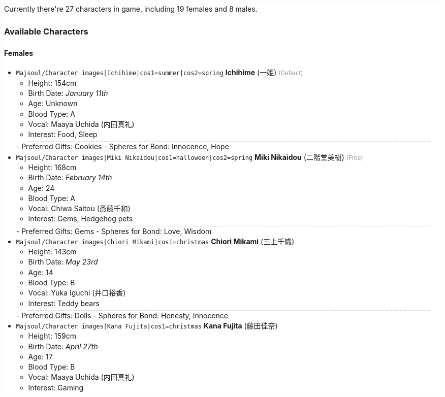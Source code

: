 Currently there're 27 characters in game, including 19 females and 8 males.

### Available Characters

#### Females

- `Majsoul/Character images|Ichihime|cos1=summer|cos2=spring` **Ichihime** (一姫)
  <small style="color:#999;">(Default)</small>
  - Height: 154cm
  - Birth Date: _January 11th_
  - Age: Unknown
  - Blood Type: A
  - Vocal: Maaya Uchida (内田真礼)
  - Interest: Food, Sleep
  <hr style="
  width: calc(100% - 1.6em * 2);
  height: 0;
  margin: .2em auto 0;
  border-top: 1px dashed #ccc;
  background-color: transparent;
  "/>
  - Preferred Gifts: Cookies
  - Spheres for Bond: Innocence, Hope
- `Majsoul/Character images|Miki Nikaidou|cos1=halloween|cos2=spring` **Miki Nikaidou** (二階堂美樹)
  <small style="color:#999;">(Free)</small>
  - Height: 168cm
  - Birth Date: _February 14th_
  - Age: 24
  - Blood Type: A
  - Vocal: Chiwa Saitou (斎藤千和)
  - Interest: Gems, Hedgehog pets
  <hr style="
  width: calc(100% - 1.6em * 2);
  height: 0;
  margin: .2em auto 0;
  border-top: 1px dashed #ccc;
  background-color: transparent;
  "/>
  - Preferred Gifts: Gems
  - Spheres for Bond: Love, Wisdom
- `Majsoul/Character images|Chiori Mikami|cos1=christmas` **Chiori Mikami** (三上千織)
  - Height: 143cm
  - Birth Date: _May 23rd_
  - Age: 14
  - Blood Type: B
  - Vocal: Yuka Iguchi (井口裕香)
  - Interest: Teddy bears
  <hr style="
  width: calc(100% - 1.6em * 2);
  height: 0;
  margin: .2em auto 0;
  border-top: 1px dashed #ccc;
  background-color: transparent;
  "/>
  - Preferred Gifts: Dolls
  - Spheres for Bond: Honesty, Innocence
- `Majsoul/Character images|Kana Fujita|cos1=christmas` **Kana Fujita** (藤田佳奈)
  - Height: 159cm
  - Birth Date: _April 27th_
  - Age: 17
  - Blood Type: B
  - Vocal: Maaya Uchida (内田真礼)
  - Interest: Gaming
  <hr style="